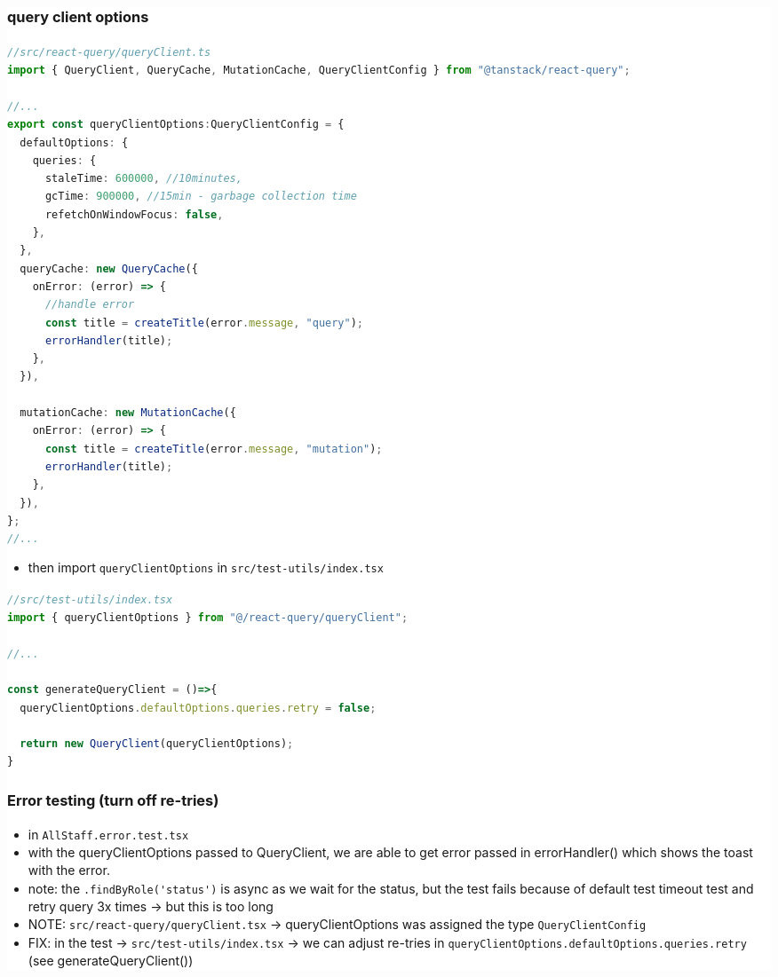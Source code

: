 ### query client options
```ts
//src/react-query/queryClient.ts
import { QueryClient, QueryCache, MutationCache, QueryClientConfig } from "@tanstack/react-query";

//...
export const queryClientOptions:QueryClientConfig = {
  defaultOptions: {
    queries: {
      staleTime: 600000, //10minutes,
      gcTime: 900000, //15min - garbage collection time
      refetchOnWindowFocus: false,
    },
  },
  queryCache: new QueryCache({
    onError: (error) => {
      //handle error
      const title = createTitle(error.message, "query");
      errorHandler(title);
    },
  }),

  mutationCache: new MutationCache({
    onError: (error) => {
      const title = createTitle(error.message, "mutation");
      errorHandler(title);
    },
  }),
};
//...
```
- then import `queryClientOptions` in `src/test-utils/index.tsx`

```ts
//src/test-utils/index.tsx
import { queryClientOptions } from "@/react-query/queryClient";

//...

const generateQueryClient = ()=>{
  queryClientOptions.defaultOptions.queries.retry = false;

  return new QueryClient(queryClientOptions);
}
```

### Error testing (turn off re-tries)
- in `AllStaff.error.test.tsx`
- with the queryClientOptions passed to QueryClient, we are able to get error passed in errorHandler() which shows the toast with the error.
- note: the `.findByRole('status')` is async as we wait for the status, but the test fails because of default test timeout test and retry query 3x times -> but this is too long
- NOTE: `src/react-query/queryClient.tsx` -> queryClientOptions was assigned the type `QueryClientConfig`
- FIX: in the test -> `src/test-utils/index.tsx` -> we can adjust re-tries in `queryClientOptions.defaultOptions.queries.retry` (see generateQueryClient())
